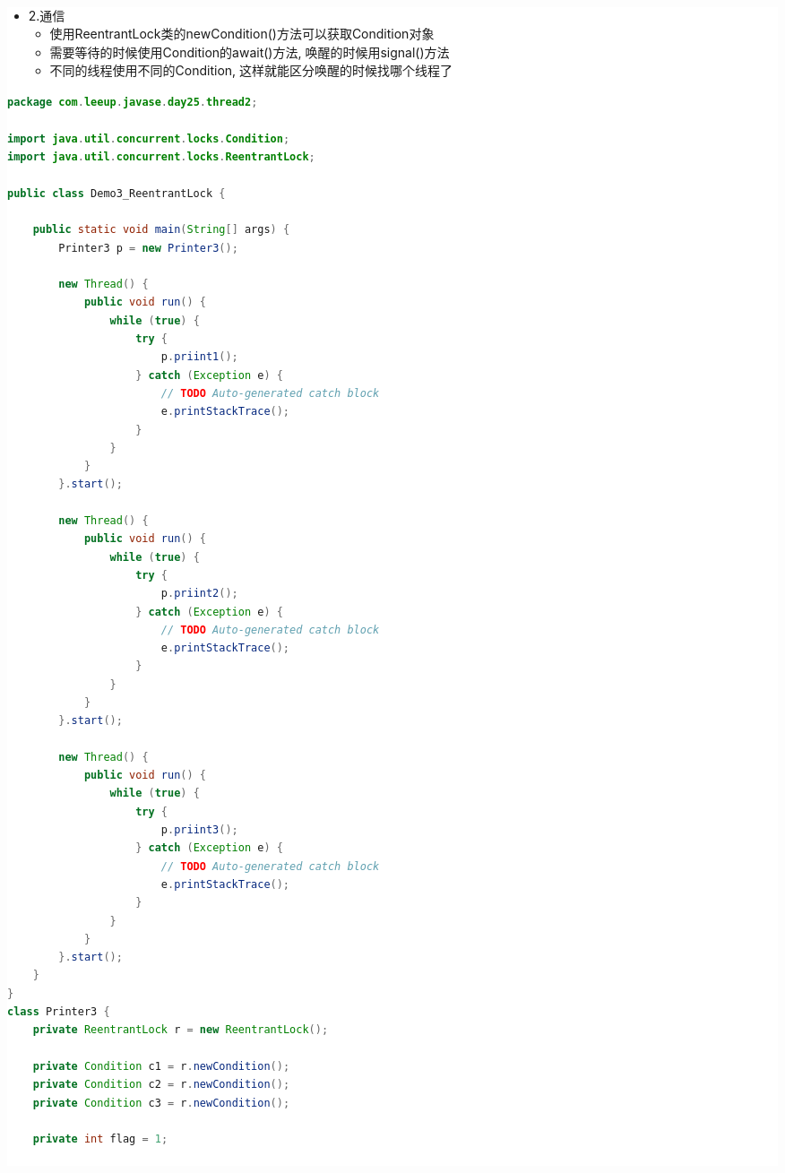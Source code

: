 * 2.通信
	* 使用ReentrantLock类的newCondition()方法可以获取Condition对象
	* 需要等待的时候使用Condition的await()方法, 唤醒的时候用signal()方法
	* 不同的线程使用不同的Condition, 这样就能区分唤醒的时候找哪个线程了
```java
package com.leeup.javase.day25.thread2;

import java.util.concurrent.locks.Condition;
import java.util.concurrent.locks.ReentrantLock;

public class Demo3_ReentrantLock {

	public static void main(String[] args) {
		Printer3 p = new Printer3();
		
		new Thread() {
			public void run() {
				while (true) {
					try {
						p.priint1();
					} catch (Exception e) {
						// TODO Auto-generated catch block
						e.printStackTrace();
					}
				}
			}
		}.start();
		
		new Thread() {
			public void run() {
				while (true) {
					try {
						p.priint2();
					} catch (Exception e) {
						// TODO Auto-generated catch block
						e.printStackTrace();
					}
				}
			}
		}.start();
		
		new Thread() {
			public void run() {
				while (true) {
					try {
						p.priint3();
					} catch (Exception e) {
						// TODO Auto-generated catch block
						e.printStackTrace();
					}
				}
			}
		}.start();
	}
}
class Printer3 {
	private ReentrantLock r = new ReentrantLock();
	
	private Condition c1 = r.newCondition();
	private Condition c2 = r.newCondition();
	private Condition c3 = r.newCondition();
	
	private int flag = 1;
	
```